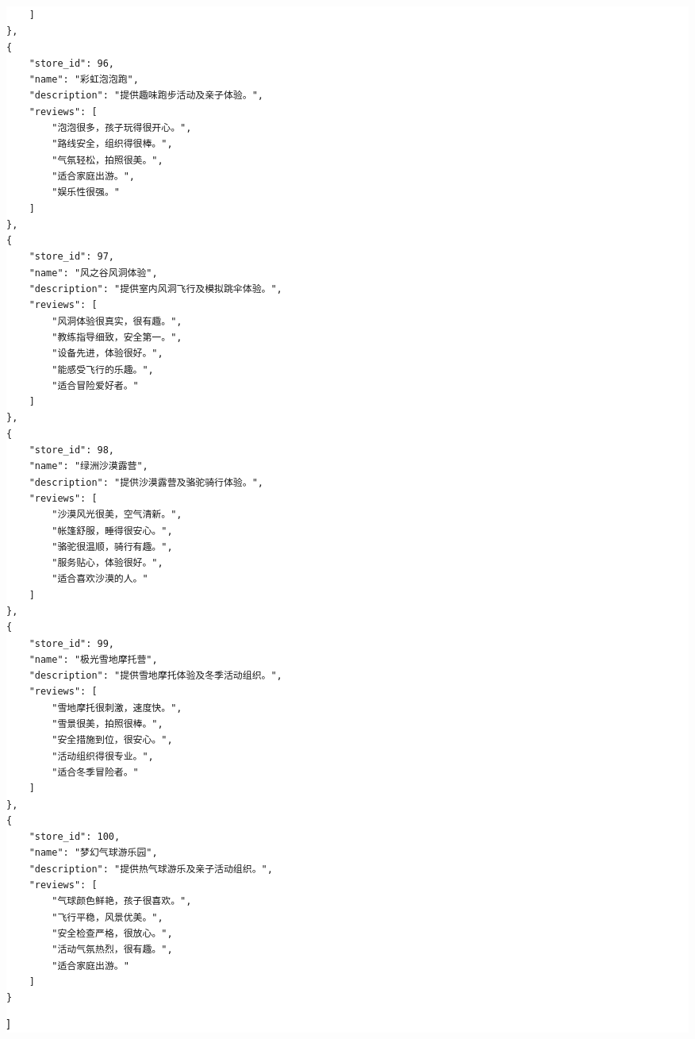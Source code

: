         ]
    },
    {
        "store_id": 96,
        "name": "彩虹泡泡跑",
        "description": "提供趣味跑步活动及亲子体验。",
        "reviews": [
            "泡泡很多，孩子玩得很开心。",
            "路线安全，组织得很棒。",
            "气氛轻松，拍照很美。",
            "适合家庭出游。",
            "娱乐性很强。"
        ]
    },
    {
        "store_id": 97,
        "name": "风之谷风洞体验",
        "description": "提供室内风洞飞行及模拟跳伞体验。",
        "reviews": [
            "风洞体验很真实，很有趣。",
            "教练指导细致，安全第一。",
            "设备先进，体验很好。",
            "能感受飞行的乐趣。",
            "适合冒险爱好者。"
        ]
    },
    {
        "store_id": 98,
        "name": "绿洲沙漠露营",
        "description": "提供沙漠露营及骆驼骑行体验。",
        "reviews": [
            "沙漠风光很美，空气清新。",
            "帐篷舒服，睡得很安心。",
            "骆驼很温顺，骑行有趣。",
            "服务贴心，体验很好。",
            "适合喜欢沙漠的人。"
        ]
    },
    {
        "store_id": 99,
        "name": "极光雪地摩托营",
        "description": "提供雪地摩托体验及冬季活动组织。",
        "reviews": [
            "雪地摩托很刺激，速度快。",
            "雪景很美，拍照很棒。",
            "安全措施到位，很安心。",
            "活动组织得很专业。",
            "适合冬季冒险者。"
        ]
    },
    {
        "store_id": 100,
        "name": "梦幻气球游乐园",
        "description": "提供热气球游乐及亲子活动组织。",
        "reviews": [
            "气球颜色鲜艳，孩子很喜欢。",
            "飞行平稳，风景优美。",
            "安全检查严格，很放心。",
            "活动气氛热烈，很有趣。",
            "适合家庭出游。"
        ]
    }
]